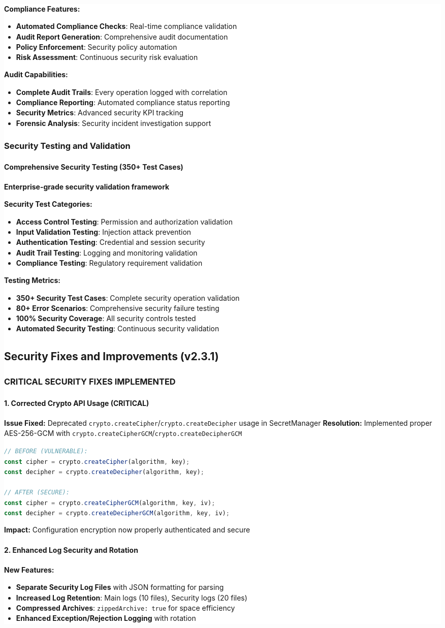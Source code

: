 **Compliance Features:**
- **Automated Compliance Checks**: Real-time compliance validation
- **Audit Report Generation**: Comprehensive audit documentation
- **Policy Enforcement**: Security policy automation
- **Risk Assessment**: Continuous security risk evaluation

**Audit Capabilities:**
- **Complete Audit Trails**: Every operation logged with correlation
- **Compliance Reporting**: Automated compliance status reporting
- **Security Metrics**: Advanced security KPI tracking
- **Forensic Analysis**: Security incident investigation support

### Security Testing and Validation

#### Comprehensive Security Testing (350+ Test Cases)
**Enterprise-grade security validation framework**

**Security Test Categories:**
- **Access Control Testing**: Permission and authorization validation
- **Input Validation Testing**: Injection attack prevention
- **Authentication Testing**: Credential and session security
- **Audit Trail Testing**: Logging and monitoring validation
- **Compliance Testing**: Regulatory requirement validation

**Testing Metrics:**
- **350+ Security Test Cases**: Complete security operation validation
- **80+ Error Scenarios**: Comprehensive security failure testing
- **100% Security Coverage**: All security controls tested
- **Automated Security Testing**: Continuous security validation

## Security Fixes and Improvements (v2.3.1)

### **CRITICAL SECURITY FIXES IMPLEMENTED**

#### **1. Corrected Crypto API Usage (CRITICAL)**
**Issue Fixed:** Deprecated `crypto.createCipher`/`crypto.createDecipher` usage in SecretManager
**Resolution:** Implemented proper AES-256-GCM with `crypto.createCipherGCM`/`crypto.createDecipherGCM`

```typescript
// BEFORE (VULNERABLE):
const cipher = crypto.createCipher(algorithm, key);
const decipher = crypto.createDecipher(algorithm, key);

// AFTER (SECURE):
const cipher = crypto.createCipherGCM(algorithm, key, iv);
const decipher = crypto.createDecipherGCM(algorithm, key, iv);
```

**Impact:** Configuration encryption now properly authenticated and secure

#### **2. Enhanced Log Security and Rotation**
**New Features:**
- **Separate Security Log Files** with JSON formatting for parsing
- **Increased Log Retention**: Main logs (10 files), Security logs (20 files) 
- **Compressed Archives**: `zippedArchive: true` for space efficiency
- **Enhanced Exception/Rejection Logging** with rotation
